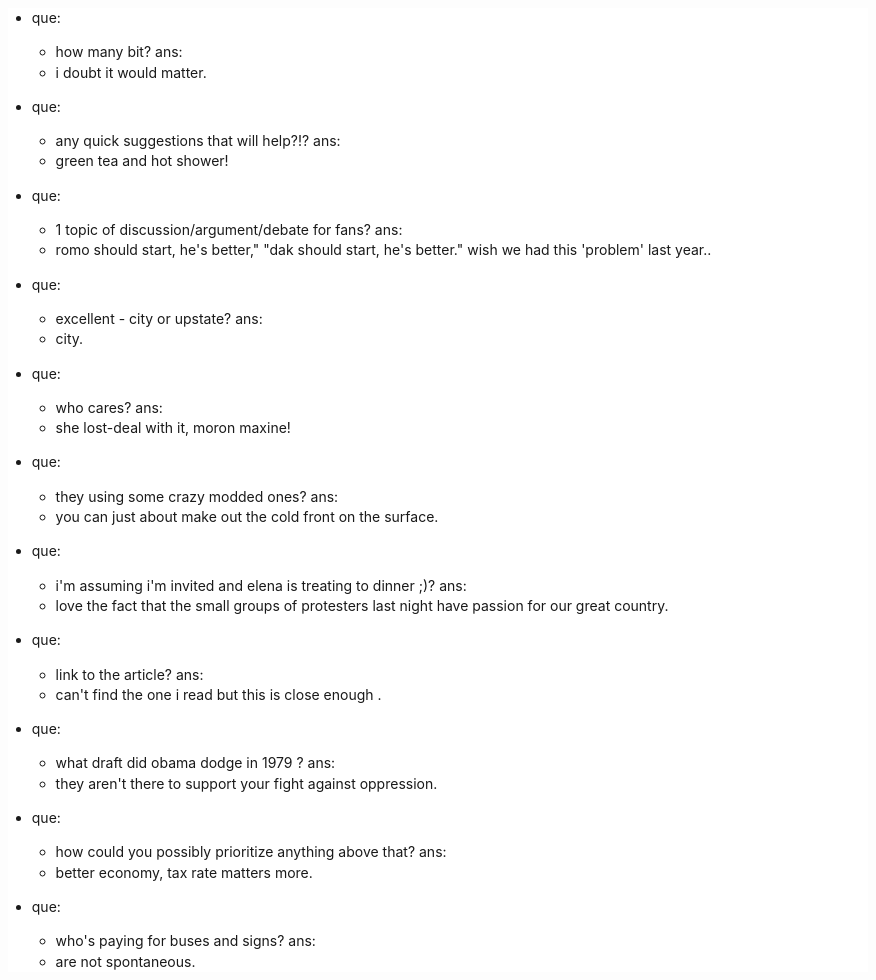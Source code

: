 - que:
  - how many bit?
  ans:
  - i doubt it would matter.

- que:
  - any quick suggestions that will help?!?
  ans:
  - green tea and hot shower!

- que:
  - 1 topic of discussion/argument/debate for fans?
  ans:
  - romo should start, he's better," "dak should start, he's better." wish we had this 'problem' last year..

- que:
  - excellent - city or upstate?
  ans:
  - city.

- que:
  - who cares?
  ans:
  - she lost-deal with it, moron maxine!

- que:
  - they using some crazy modded ones?
  ans:
  - you can just about make out the cold front on the surface.

- que:
  - i'm assuming i'm invited and elena is treating to dinner ;)?
  ans:
  - love the fact that the small groups of protesters last night have passion for our great country.

- que:
  - link to the article?
  ans:
  - can't find the one i read but this is close enough .

- que:
  - what draft did obama dodge in 1979 ?
  ans:
  - they aren't there to support your fight against oppression.

- que:
  - how could you possibly prioritize anything above that?
  ans:
  - better economy, tax rate matters more.

- que:
  - who's paying for buses and signs?
  ans:
  - are not spontaneous.
